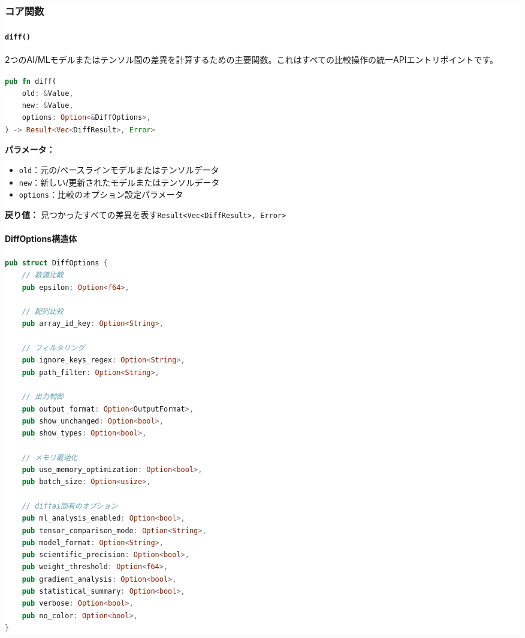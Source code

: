 ### コア関数

#### `diff()`

2つのAI/MLモデルまたはテンソル間の差異を計算するための主要関数。これはすべての比較操作の統一APIエントリポイントです。

```rust
pub fn diff(
    old: &Value,
    new: &Value,
    options: Option<&DiffOptions>,
) -> Result<Vec<DiffResult>, Error>
```

**パラメータ：**
- `old`：元の/ベースラインモデルまたはテンソルデータ
- `new`：新しい/更新されたモデルまたはテンソルデータ
- `options`：比較のオプション設定パラメータ

**戻り値：** 見つかったすべての差異を表す`Result<Vec<DiffResult>, Error>`

#### DiffOptions構造体

```rust
pub struct DiffOptions {
    // 数値比較
    pub epsilon: Option<f64>,
    
    // 配列比較
    pub array_id_key: Option<String>,
    
    // フィルタリング
    pub ignore_keys_regex: Option<String>,
    pub path_filter: Option<String>,
    
    // 出力制御
    pub output_format: Option<OutputFormat>,
    pub show_unchanged: Option<bool>,
    pub show_types: Option<bool>,
    
    // メモリ最適化
    pub use_memory_optimization: Option<bool>,
    pub batch_size: Option<usize>,
    
    // diffai固有のオプション
    pub ml_analysis_enabled: Option<bool>,
    pub tensor_comparison_mode: Option<String>,
    pub model_format: Option<String>,
    pub scientific_precision: Option<bool>,
    pub weight_threshold: Option<f64>,
    pub gradient_analysis: Option<bool>,
    pub statistical_summary: Option<bool>,
    pub verbose: Option<bool>,
    pub no_color: Option<bool>,
}
```
